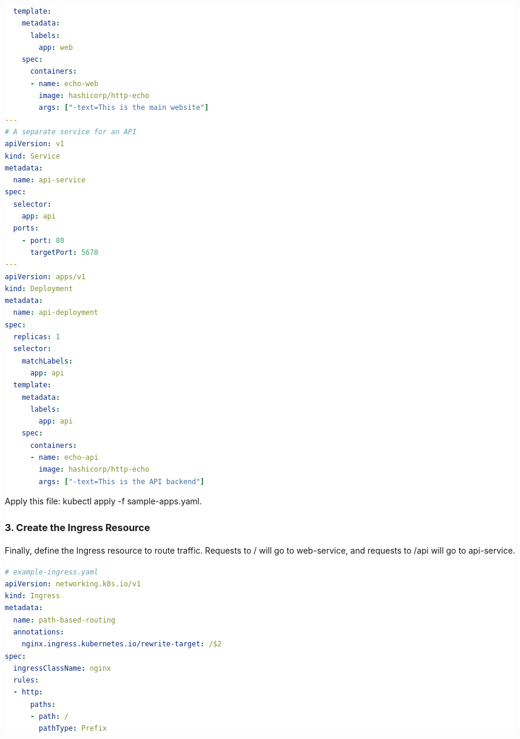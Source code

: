 ```yaml
  template:
    metadata:
      labels:
        app: web
    spec:
      containers:
      - name: echo-web
        image: hashicorp/http-echo
        args: ["-text=This is the main website"]
---
# A separate service for an API
apiVersion: v1
kind: Service
metadata:
  name: api-service
spec:
  selector:
    app: api
  ports:
    - port: 80
      targetPort: 5678
---
apiVersion: apps/v1
kind: Deployment
metadata:
  name: api-deployment
spec:
  replicas: 1
  selector:
    matchLabels:
      app: api
  template:
    metadata:
      labels:
        app: api
    spec:
      containers:
      - name: echo-api
        image: hashicorp/http-echo
        args: ["-text=This is the API backend"]
```

Apply this file: kubectl apply -f sample-apps.yaml.

### 3\. Create the Ingress Resource

Finally, define the Ingress resource to route traffic. Requests to / will go to web-service, and requests to /api will go to api-service.

```yaml
# example-ingress.yaml
apiVersion: networking.k8s.io/v1
kind: Ingress
metadata:
  name: path-based-routing
  annotations:
    nginx.ingress.kubernetes.io/rewrite-target: /$2
spec:
  ingressClassName: nginx
  rules:
  - http:
      paths:
      - path: /
        pathType: Prefix
```